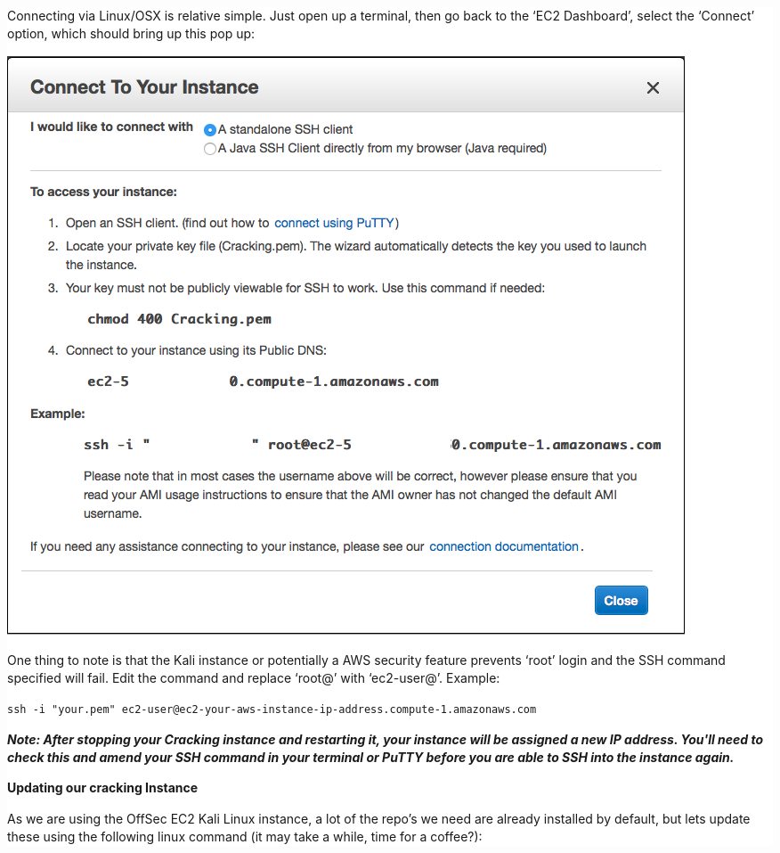 
Connecting via Linux/OSX is relative simple. Just open up a terminal, then go back to the ‘EC2 Dashboard’, select the ‘Connect’ option, which should bring up this pop up:

![Key pair](/images/AWS/InstanceConnect.png)

One thing to note is that the Kali instance or potentially a AWS security feature prevents ‘root’ login and the SSH command specified will fail. Edit the command and replace ‘root@’ with ‘ec2-user@’.  Example:

```nohighlight
ssh -i "your.pem" ec2-user@ec2-your-aws-instance-ip-address.compute-1.amazonaws.com
```

***Note: After stopping your Cracking instance and restarting it, your instance will be assigned a new IP address. You'll need to check this and amend your SSH command in your terminal or PuTTY before you are able to SSH into the instance again.***

**Updating our cracking Instance**

As we are using the OffSec EC2 Kali Linux instance, a lot of the repo’s we need are already installed by default, but lets update these using the following linux command (it may take a while, time for a coffee?):
